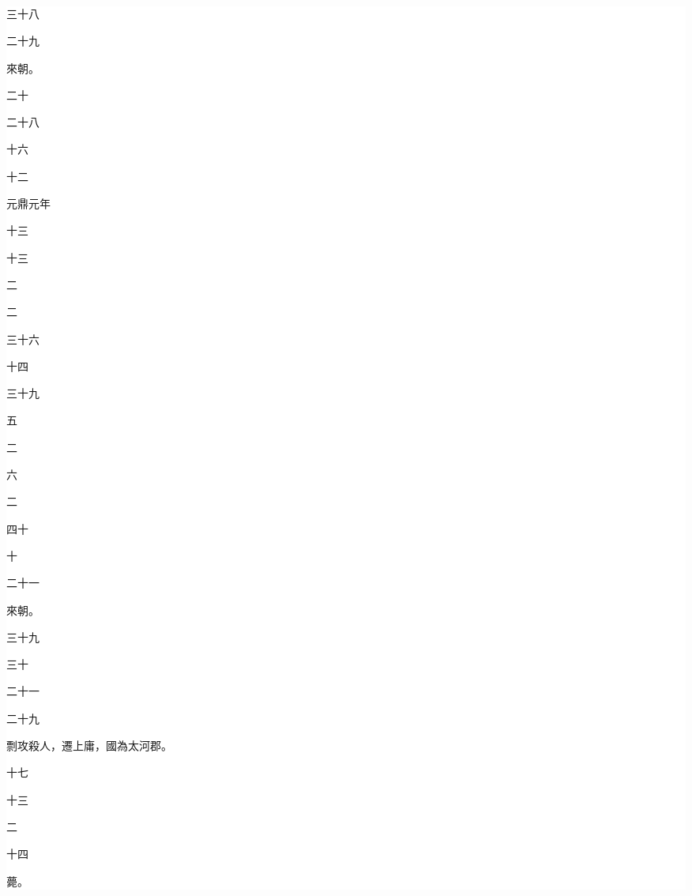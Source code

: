 三十八

二十九

來朝。

二十

二十八

十六

十二

元鼎元年

十三

十三

二

二

三十六

十四

三十九

五

二

六

二

四十

十

二十一

來朝。

三十九

三十

二十一

二十九

剽攻殺人，遷上庸，國為太河郡。

十七

十三

二

十四

薨。
